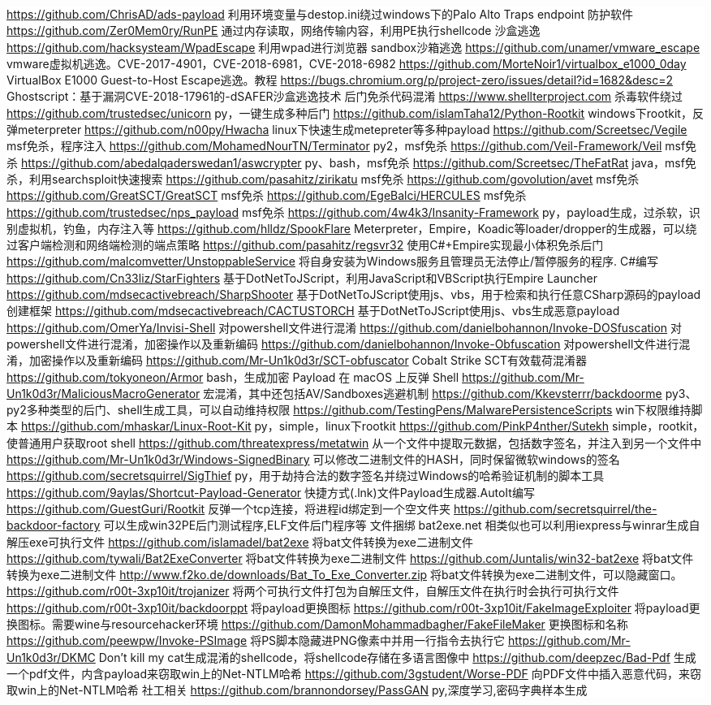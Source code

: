 https://github.com/ChrisAD/ads-payload 利用环境变量与destop.ini绕过windows下的Palo Alto Traps endpoint 防护软件
https://github.com/Zer0Mem0ry/RunPE 通过内存读取，网络传输内容，利用PE执行shellcode
沙盒逃逸
https://github.com/hacksysteam/WpadEscape 利用wpad进行浏览器 sandbox沙箱逃逸
https://github.com/unamer/vmware_escape vmware虚拟机逃逸。CVE-2017-4901，CVE-2018-6981，CVE-2018-6982
https://github.com/MorteNoir1/virtualbox_e1000_0day VirtualBox E1000 Guest-to-Host Escape逃逸。教程
https://bugs.chromium.org/p/project-zero/issues/detail?id=1682&desc=2 Ghostscript：基于漏洞CVE-2018-17961的-dSAFER沙盒逃逸技术
后门免杀代码混淆
https://www.shellterproject.com 杀毒软件绕过
https://github.com/trustedsec/unicorn py，一键生成多种后门
https://github.com/islamTaha12/Python-Rootkit windows下rootkit，反弹meterpreter
https://github.com/n00py/Hwacha linux下快速生成metepreter等多种payload
https://github.com/Screetsec/Vegile msf免杀，程序注入
https://github.com/MohamedNourTN/Terminator py2，msf免杀
https://github.com/Veil-Framework/Veil msf免杀
https://github.com/abedalqaderswedan1/aswcrypter py、bash，msf免杀
https://github.com/Screetsec/TheFatRat java，msf免杀，利用searchsploit快速搜索
https://github.com/pasahitz/zirikatu msf免杀
https://github.com/govolution/avet msf免杀
https://github.com/GreatSCT/GreatSCT msf免杀
https://github.com/EgeBalci/HERCULES msf免杀
https://github.com/trustedsec/nps_payload msf免杀
https://github.com/4w4k3/Insanity-Framework py，payload生成，过杀软，识别虚拟机，钓鱼，内存注入等
https://github.com/hlldz/SpookFlare Meterpreter，Empire，Koadic等loader/dropper的生成器，可以绕过客户端检测和网络端检测的端点策略
https://github.com/pasahitz/regsvr32 使用C#+Empire实现最小体积免杀后门
https://github.com/malcomvetter/UnstoppableService 将自身安装为Windows服务且管理员无法停止/暂停服务的程序. C#编写
https://github.com/Cn33liz/StarFighters 基于DotNetToJScript，利用JavaScript和VBScript执行Empire Launcher
https://github.com/mdsecactivebreach/SharpShooter 基于DotNetToJScript使用js、vbs，用于检索和执行任意CSharp源码的payload创建框架
https://github.com/mdsecactivebreach/CACTUSTORCH 基于DotNetToJScript使用js、vbs生成恶意payload
https://github.com/OmerYa/Invisi-Shell 对powershell文件进行混淆
https://github.com/danielbohannon/Invoke-DOSfuscation 对powershell文件进行混淆，加密操作以及重新编码
https://github.com/danielbohannon/Invoke-Obfuscation 对powershell文件进行混淆，加密操作以及重新编码
https://github.com/Mr-Un1k0d3r/SCT-obfuscator Cobalt Strike SCT有效载荷混淆器
https://github.com/tokyoneon/Armor bash，生成加密 Payload 在 macOS 上反弹 Shell
https://github.com/Mr-Un1k0d3r/MaliciousMacroGenerator 宏混淆，其中还包括AV/Sandboxes逃避机制
https://github.com/Kkevsterrr/backdoorme py3、py2多种类型的后门、shell生成工具，可以自动维持权限
https://github.com/TestingPens/MalwarePersistenceScripts win下权限维持脚本
https://github.com/mhaskar/Linux-Root-Kit py，simple，linux下rootkit
https://github.com/PinkP4nther/Sutekh simple，rootkit，使普通用户获取root shell
https://github.com/threatexpress/metatwin 从一个文件中提取元数据，包括数字签名，并注入到另一个文件中
https://github.com/Mr-Un1k0d3r/Windows-SignedBinary 可以修改二进制文件的HASH，同时保留微软windows的签名
https://github.com/secretsquirrel/SigThief py，用于劫持合法的数字签名并绕过Windows的哈希验证机制的脚本工具
https://github.com/9aylas/Shortcut-Payload-Generator 快捷方式(.lnk)文件Payload生成器.AutoIt编写
https://github.com/GuestGuri/Rootkit 反弹一个tcp连接，将进程id绑定到一个空文件夹
https://github.com/secretsquirrel/the-backdoor-factory 可以生成win32PE后门测试程序,ELF文件后门程序等
文件捆绑
bat2exe.net 相类似也可以利用iexpress与winrar生成自解压exe可执行文件
https://github.com/islamadel/bat2exe 将bat文件转换为exe二进制文件
https://github.com/tywali/Bat2ExeConverter 将bat文件转换为exe二进制文件
https://github.com/Juntalis/win32-bat2exe 将bat文件转换为exe二进制文件
http://www.f2ko.de/downloads/Bat_To_Exe_Converter.zip 将bat文件转换为exe二进制文件，可以隐藏窗口。
https://github.com/r00t-3xp10it/trojanizer 将两个可执行文件打包为自解压文件，自解压文件在执行时会执行可执行文件
https://github.com/r00t-3xp10it/backdoorppt 将payload更换图标
https://github.com/r00t-3xp10it/FakeImageExploiter 将payload更换图标。需要wine与resourcehacker环境
https://github.com/DamonMohammadbagher/FakeFileMaker 更换图标和名称
https://github.com/peewpw/Invoke-PSImage 将PS脚本隐藏进PNG像素中并用一行指令去执行它
https://github.com/Mr-Un1k0d3r/DKMC Don’t kill my cat生成混淆的shellcode，将shellcode存储在多语言图像中
https://github.com/deepzec/Bad-Pdf 生成一个pdf文件，内含payload来窃取win上的Net-NTLM哈希
https://github.com/3gstudent/Worse-PDF 向PDF文件中插入恶意代码，来窃取win上的Net-NTLM哈希
社工相关
https://github.com/brannondorsey/PassGAN py,深度学习,密码字典样本生成
